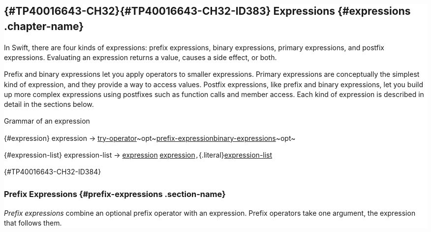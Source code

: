 <div class="content-wrapper">

<div id="chapter_container" class="conceptualwithtasks">

[‌](){#TP40016643-CH32}[‌](){#TP40016643-CH32-ID383}
Expressions {#expressions .chapter-name}
-----------

<div class="section section">

In Swift, there are four kinds of expressions: prefix expressions,
binary expressions, primary expressions, and postfix expressions.
Evaluating an expression returns a value, causes a side effect, or both.

Prefix and binary expressions let you apply operators to smaller
expressions. Primary expressions are conceptually the simplest kind of
expression, and they provide a way to access values. Postfix
expressions, like prefix and binary expressions, let you build up more
complex expressions using postfixes such as function calls and member
access. Each kind of expression is described in detail in the sections
below.

<div class="syntax-defs">

Grammar of an expression

<div class="syntax-defs-group">

[‌](){#expression} <span class="syntax-def-name"> expression </span>
<span class="arrow"> → </span><span class="optional"><span
class="syntactic-cat">[try-operator](Expressions.md#try-operator)</span>~opt~</span><span
class="syntactic-cat">[prefix-expression](Expressions.md#prefix-expression)</span><span
class="optional"><span
class="syntactic-cat">[binary-expressions](Expressions.md#binary-expressions)</span>~opt~</span>

[‌](){#expression-list} <span class="syntax-def-name"> expression-list
</span> <span class="arrow"> → </span><span class="alternative"> <span
class="syntactic-cat">[expression](Expressions.md#expression)</span>
</span><span class="alternative"> <span
class="syntactic-cat">[expression](Expressions.md#expression)</span>`,`{.literal}<span
class="syntactic-cat">[expression-list](Expressions.md#expression-list)</span>
</span>

</div>

</div>

</div>

<div class="section section">

[‌](){#TP40016643-CH32-ID384}
### Prefix Expressions {#prefix-expressions .section-name}

*Prefix expressions* combine an optional prefix operator with an
expression. Prefix operators take one argument, the expression that
follows them.
